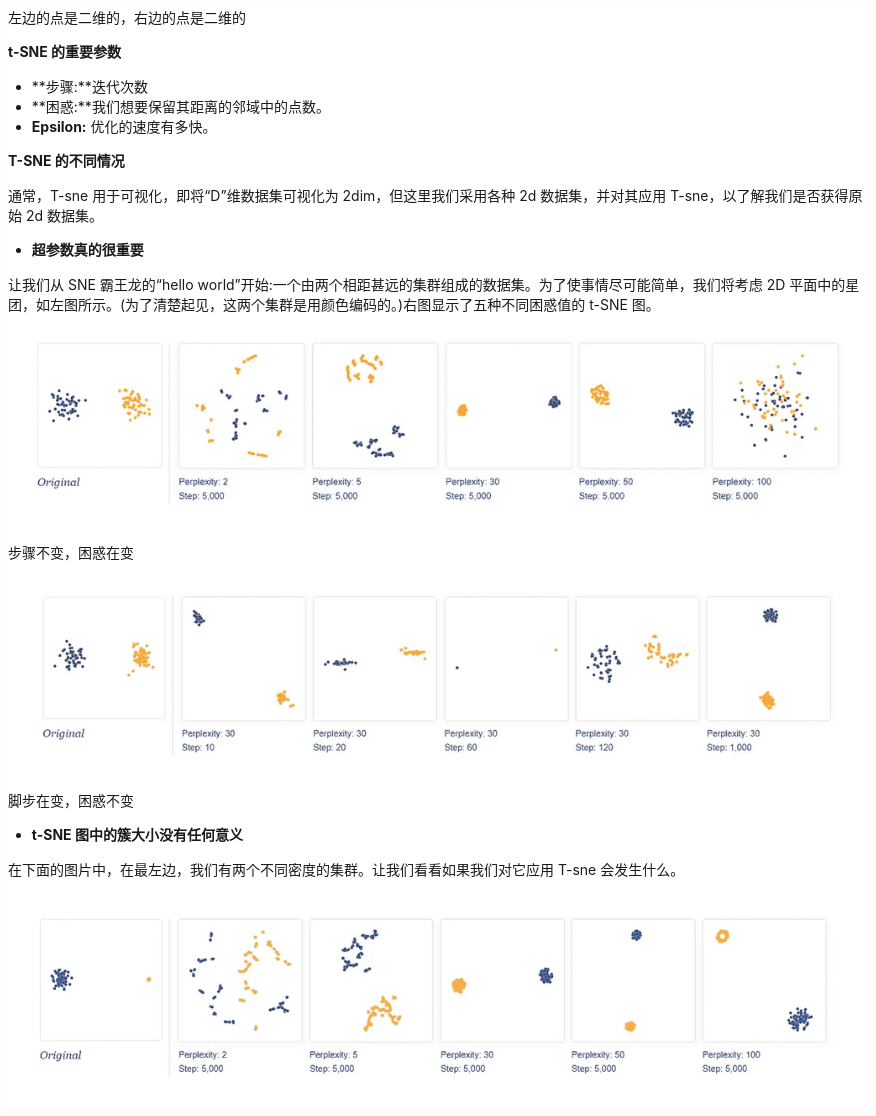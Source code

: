 左边的点是二维的，右边的点是二维的

**t-SNE 的重要参数**

*   **步骤:**迭代次数
*   **困惑:**我们想要保留其距离的邻域中的点数。
*   **Epsilon:** 优化的速度有多快。

**T-SNE 的不同情况**

通常，T-sne 用于可视化，即将“D”维数据集可视化为 2dim，但这里我们采用各种 2d 数据集，并对其应用 T-sne，以了解我们是否获得原始 2d 数据集。

*   **超参数真的很重要**

让我们从 SNE 霸王龙的“hello world”开始:一个由两个相距甚远的集群组成的数据集。为了使事情尽可能简单，我们将考虑 2D 平面中的星团，如左图所示。(为了清楚起见，这两个集群是用颜色编码的。)右图显示了五种不同困惑值的 t-SNE 图。

![](img/d06bfb2c0c71495c7602d51a91268e27.png)

步骤不变，困惑在变

![](img/36f7dcff354ef3bd772d1aae6de9a385.png)

脚步在变，困惑不变

*   **t-SNE 图中的簇大小没有任何意义**

在下面的图片中，在最左边，我们有两个不同密度的集群。让我们看看如果我们对它应用 T-sne 会发生什么。

![](img/010d0448a7daca8d3ebafbb09c80b57f.png)
